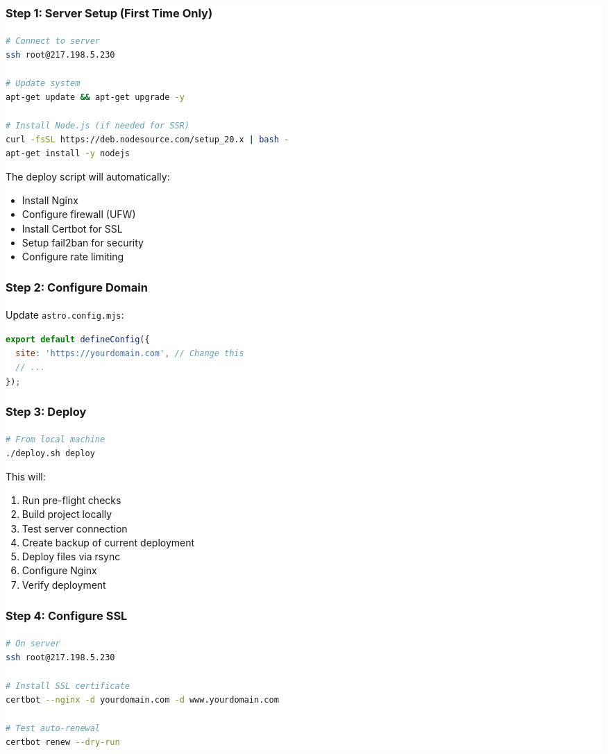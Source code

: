 ### Step 1: Server Setup (First Time Only)

```bash
# Connect to server
ssh root@217.198.5.230

# Update system
apt-get update && apt-get upgrade -y

# Install Node.js (if needed for SSR)
curl -fsSL https://deb.nodesource.com/setup_20.x | bash -
apt-get install -y nodejs
```

The deploy script will automatically:
- Install Nginx
- Configure firewall (UFW)
- Install Certbot for SSL
- Setup fail2ban for security
- Configure rate limiting

### Step 2: Configure Domain

Update `astro.config.mjs`:
```javascript
export default defineConfig({
  site: 'https://yourdomain.com', // Change this
  // ...
});
```

### Step 3: Deploy

```bash
# From local machine
./deploy.sh deploy
```

This will:
1. Run pre-flight checks
2. Build project locally
3. Test server connection
4. Create backup of current deployment
5. Deploy files via rsync
6. Configure Nginx
7. Verify deployment

### Step 4: Configure SSL

```bash
# On server
ssh root@217.198.5.230

# Install SSL certificate
certbot --nginx -d yourdomain.com -d www.yourdomain.com

# Test auto-renewal
certbot renew --dry-run
```
